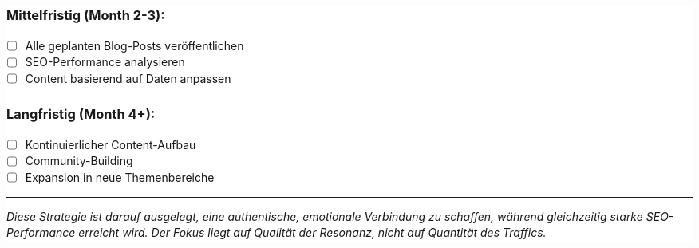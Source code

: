 ### **Mittelfristig (Month 2-3):**
- [ ] Alle geplanten Blog-Posts veröffentlichen
- [ ] SEO-Performance analysieren
- [ ] Content basierend auf Daten anpassen

### **Langfristig (Month 4+):**
- [ ] Kontinuierlicher Content-Aufbau
- [ ] Community-Building
- [ ] Expansion in neue Themenbereiche

---

*Diese Strategie ist darauf ausgelegt, eine authentische, emotionale Verbindung zu schaffen, während gleichzeitig starke SEO-Performance erreicht wird. Der Fokus liegt auf Qualität der Resonanz, nicht auf Quantität des Traffics.*
